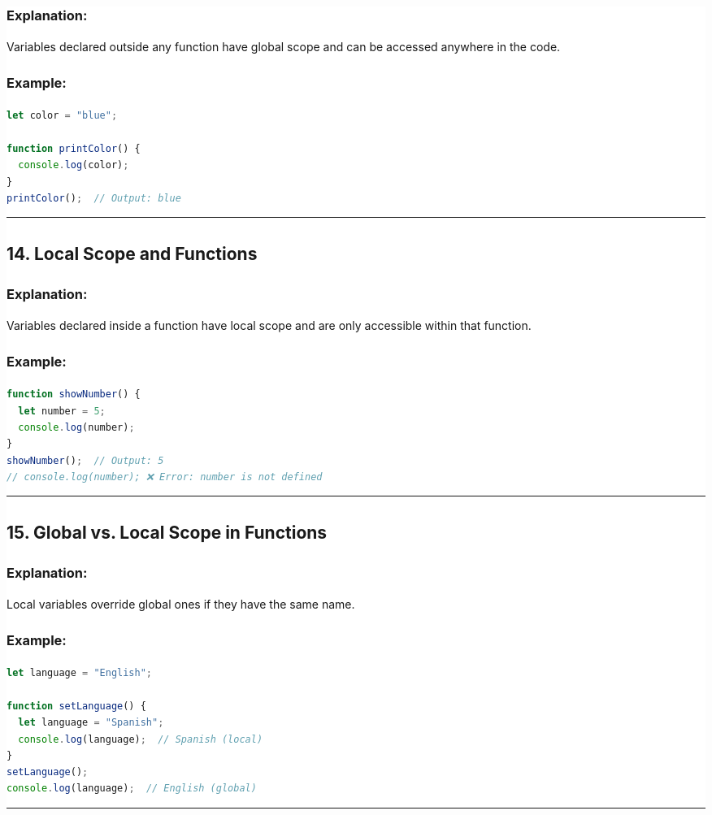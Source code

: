 ### Explanation:  
Variables declared outside any function have global scope and can be accessed anywhere in the code.

### Example:  
```javascript
let color = "blue";

function printColor() {
  console.log(color);
}
printColor();  // Output: blue
```

---

## 14. Local Scope and Functions

### Explanation:  
Variables declared inside a function have local scope and are only accessible within that function.

### Example:  
```javascript
function showNumber() {
  let number = 5;
  console.log(number);
}
showNumber();  // Output: 5
// console.log(number); ❌ Error: number is not defined
```

---

## 15. Global vs. Local Scope in Functions

### Explanation:  
Local variables override global ones if they have the same name.

### Example:  
```javascript
let language = "English";

function setLanguage() {
  let language = "Spanish";
  console.log(language);  // Spanish (local)
}
setLanguage();
console.log(language);  // English (global)
```

---
